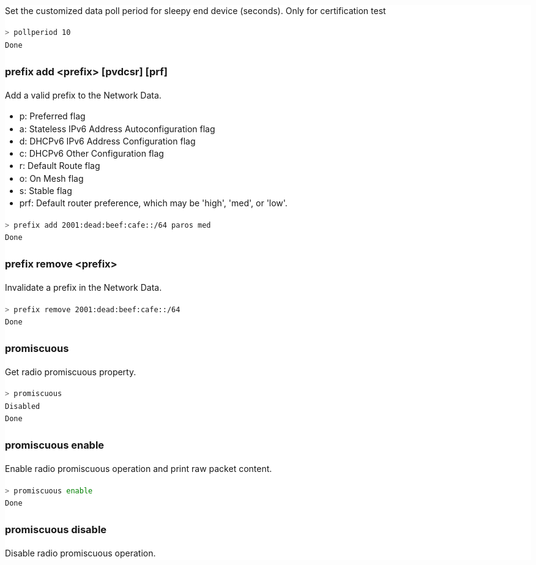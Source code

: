 Set the customized data poll period for sleepy end device (seconds). Only for certification test

```bash
> pollperiod 10
Done
```

### prefix add \<prefix\> [pvdcsr] [prf]

Add a valid prefix to the Network Data.

* p: Preferred flag
* a: Stateless IPv6 Address Autoconfiguration flag
* d: DHCPv6 IPv6 Address Configuration flag
* c: DHCPv6 Other Configuration flag
* r: Default Route flag
* o: On Mesh flag
* s: Stable flag
* prf: Default router preference, which may be 'high', 'med', or 'low'.

```bash
> prefix add 2001:dead:beef:cafe::/64 paros med
Done
```

### prefix remove \<prefix\>

Invalidate a prefix in the Network Data.

```bash
> prefix remove 2001:dead:beef:cafe::/64
Done
```

### promiscuous

Get radio promiscuous property.

```bash
> promiscuous
Disabled
Done
```

### promiscuous enable

Enable radio promiscuous operation and print raw packet content.

```bash
> promiscuous enable
Done
```

### promiscuous disable

Disable radio promiscuous operation.
